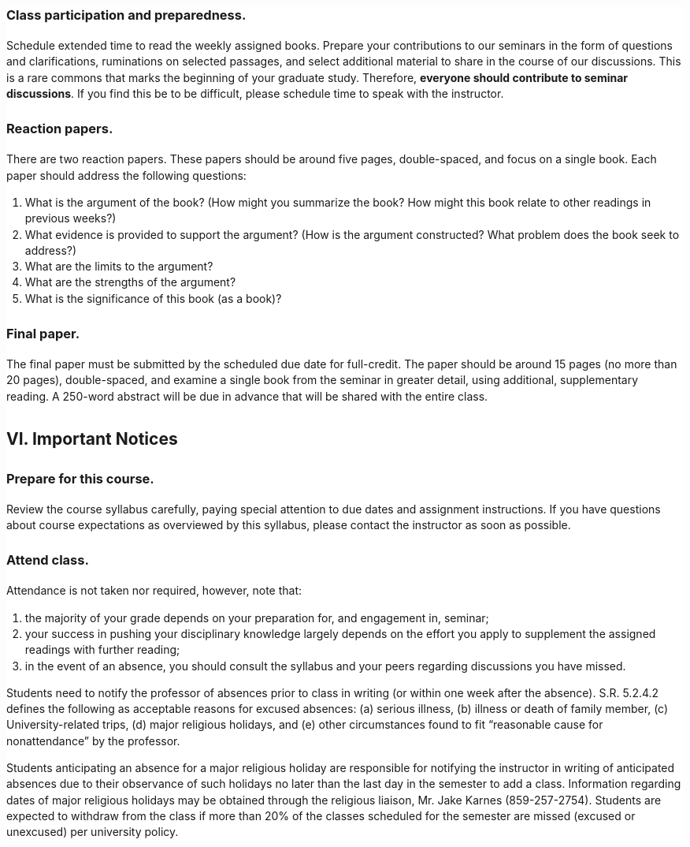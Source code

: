 ### Class participation and preparedness.

Schedule extended time to read the weekly assigned books. Prepare your contributions to our seminars in the form of questions and clarifications, ruminations on selected passages, and select additional material to share in the course of our discussions. This is a rare commons that marks the beginning of your graduate study. Therefore, **everyone should contribute to seminar discussions**. If you find this be to be difficult, please schedule time to speak with the instructor.

### Reaction papers.

There are two reaction papers. These papers should be around five pages, double-spaced, and focus on a single book. Each paper should address the following questions:
1. What is the argument of the book? (How might you summarize the book? How might this book relate to other readings in previous weeks?)
2. What evidence is provided to support the argument? (How is the argument constructed? What problem does the book seek to address?)
3. What are the limits to the argument?
4. What are the strengths of the argument?
5. What is the significance of this book (as a book)?

### Final paper.

The final paper must be submitted by the scheduled due date for full-credit. The paper should be around 15 pages (no more than 20 pages), double-spaced, and examine a single book from the seminar in greater detail, using additional, supplementary reading. A 250-word abstract will be due in advance that will be shared with the entire class.

## VI. Important Notices

### Prepare for this course.

Review the course syllabus carefully, paying special attention to due dates and assignment instructions. If you have questions about course expectations as overviewed by this syllabus, please contact the instructor as soon as possible.

### Attend class.

Attendance is not taken nor required, however, note that:
1. the majority of your grade depends on your preparation for, and engagement in, seminar;
2. your success in pushing your disciplinary knowledge largely depends on the effort you apply to supplement the assigned readings with further reading;
3. in the event of an absence, you should consult the syllabus and your peers regarding discussions you have missed.

Students need to notify the professor of absences prior to class in writing (or within one week after the absence). S.R. 5.2.4.2 defines the following as acceptable reasons for excused absences: (a) serious illness, (b) illness or death of family member, (c) University-related trips, (d) major religious holidays, and (e) other circumstances found to fit “reasonable cause for nonattendance” by the professor.

Students anticipating an absence for a major religious holiday are responsible for notifying the instructor in writing of anticipated absences due to their observance of such holidays no later than the last day in the semester to add a class. Information regarding dates of major religious holidays may be obtained through the religious liaison, Mr. Jake Karnes (859-257-2754). Students are expected to withdraw from the class if more than 20% of the classes scheduled for the semester are missed (excused or unexcused) per university policy.
